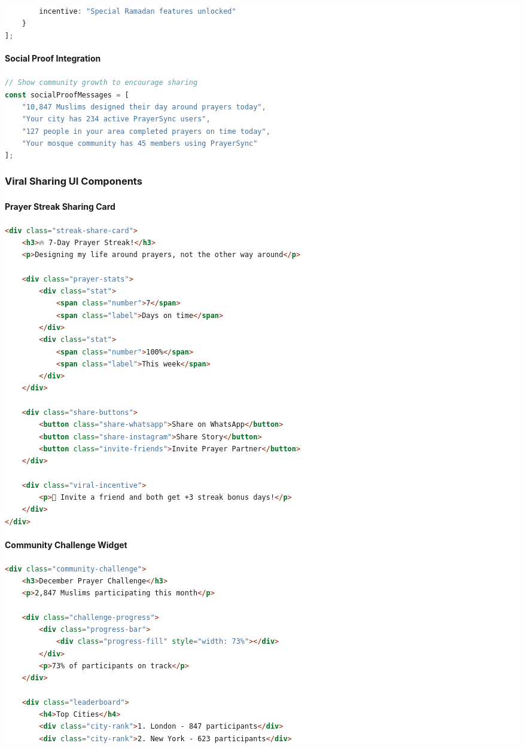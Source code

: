 ```javascript
        incentive: "Special Ramadan features unlocked"
    }
];
```

#### **Social Proof Integration**
```javascript
// Show community growth to encourage sharing
const socialProofMessages = [
    "10,847 Muslims designed their day around prayers today",
    "Your city has 234 active PrayerSync users",
    "127 people in your area completed prayers on time today",
    "Your mosque community has 45 members using PrayerSync"
];
```

### **Viral Sharing UI Components**

#### **Prayer Streak Sharing Card**
```html
<div class="streak-share-card">
    <h3>🔥 7-Day Prayer Streak!</h3>
    <p>Designing my life around prayers, not the other way around</p>
    
    <div class="prayer-stats">
        <div class="stat">
            <span class="number">7</span>
            <span class="label">Days on time</span>
        </div>
        <div class="stat">
            <span class="number">100%</span>
            <span class="label">This week</span>
        </div>
    </div>
    
    <div class="share-buttons">
        <button class="share-whatsapp">Share on WhatsApp</button>
        <button class="share-instagram">Share Story</button>
        <button class="invite-friends">Invite Prayer Partner</button>
    </div>
    
    <div class="viral-incentive">
        <p>💝 Invite a friend and both get +3 streak bonus days!</p>
    </div>
</div>
```

#### **Community Challenge Widget**
```html
<div class="community-challenge">
    <h3>December Prayer Challenge</h3>
    <p>2,847 Muslims participating this month</p>
    
    <div class="challenge-progress">
        <div class="progress-bar">
            <div class="progress-fill" style="width: 73%"></div>
        </div>
        <p>73% of participants on track</p>
    </div>
    
    <div class="leaderboard">
        <h4>Top Cities</h4>
        <div class="city-rank">1. London - 847 participants</div>
        <div class="city-rank">2. New York - 623 participants</div>
```